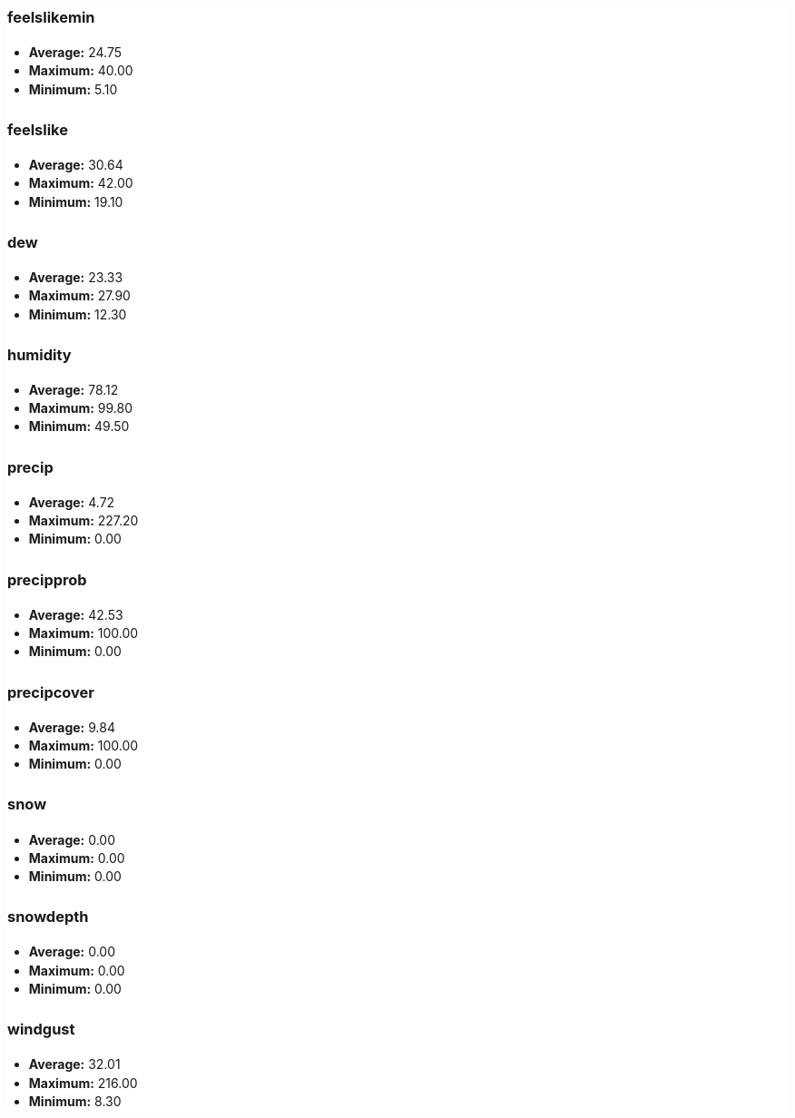 ### feelslikemin
* **Average:** 24.75
* **Maximum:** 40.00
* **Minimum:** 5.10

### feelslike
* **Average:** 30.64
* **Maximum:** 42.00
* **Minimum:** 19.10

### dew
* **Average:** 23.33
* **Maximum:** 27.90
* **Minimum:** 12.30

### humidity
* **Average:** 78.12
* **Maximum:** 99.80
* **Minimum:** 49.50

### precip
* **Average:** 4.72
* **Maximum:** 227.20
* **Minimum:** 0.00

### precipprob
* **Average:** 42.53
* **Maximum:** 100.00
* **Minimum:** 0.00

### precipcover
* **Average:** 9.84
* **Maximum:** 100.00
* **Minimum:** 0.00

### snow
* **Average:** 0.00
* **Maximum:** 0.00
* **Minimum:** 0.00

### snowdepth
* **Average:** 0.00
* **Maximum:** 0.00
* **Minimum:** 0.00

### windgust
* **Average:** 32.01
* **Maximum:** 216.00
* **Minimum:** 8.30
